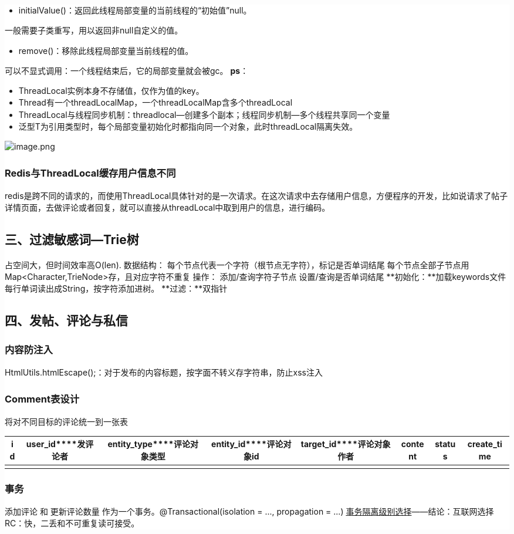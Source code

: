 
- initialValue()：返回此线程局部变量的当前线程的“初始值”null。

一般需要子类重写，用以返回非null自定义的值。

- remove()：移除此线程局部变量当前线程的值。

可以不显式调用：一个线程结束后，它的局部变量就会被gc。
**ps**：

- ThreadLocal实例本身不存储值，仅作为值的key。
- Thread有一个threadLocalMap，一个threadLocalMap含多个threadLocal
- ThreadLocal与线程同步机制：threadlocal—创建多个副本；线程同步机制—多个线程共享同一个变量
- 泛型T为引用类型时，每个局部变量初始化时都指向同一个对象，此时threadLocal隔离失效。

![image.png](https://cdn.nlark.com/yuque/0/2023/png/35542265/1688372272894-637197c7-15c1-48f3-995c-fbec0a3a395b.png#averageHue=%23f4f4f4&clientId=u2d509ff9-22a1-4&from=paste&height=299&id=ude8f455d&originHeight=353&originWidth=780&originalType=url&ratio=1.5&rotation=0&showTitle=false&size=67255&status=done&style=none&taskId=u1237885c-facd-43ca-a99a-3521e0dbec1&title=&width=660)

### Redis与ThreadLocal缓存用户信息不同

redis是跨不同的请求的，而使用ThreadLocal具体针对的是一次请求。在这次请求中去存储用户信息，方便程序的开发，比如说请求了帖子详情页面，去做评论或者回复，就可以直接从threadLocal中取到用户的信息，进行编码。

## 三、过滤敏感词—Trie树

占空间大，但时间效率高O(len).
数据结构：
每个节点代表一个字符（根节点无字符），标记是否单词结尾
每个节点全部子节点用Map<Character,TrieNode>存，且对应字符不重复
操作：
添加/查询字符子节点
设置/查询是否单词结尾
**初始化：**加载keywords文件每行单词读出成String，按字符添加进树。
**过滤：**双指针

## 四、发帖、评论与私信

### 内容防注入

HtmlUtils.htmlEscape();：对于发布的内容标题，按字面不转义存字符串，防止xss注入

### Comment表设计

将对不同目标的评论统一到一张表

| **id** | **user_id****发评论者** | **entity_type****评论对象类型** | **entity_id****评论对象id** | **target_id****评论对象作者** | **content** | **status** | **create_time** |
| ------ | ----------------------- | ------------------------------- | --------------------------- | ----------------------------- | ----------- | ---------- | --------------- |
|        |                         |                                 |                             |                               |             |            |                 |

### 事务

添加评论 和 更新评论数量 作为一个事务。@Transactional(isolation = ..., propagation = ...)
[事务隔离级别选择](https://zhuanlan.zhihu.com/p/59061106)——结论：互联网选择RC：快，二丢和不可重复读可接受。
